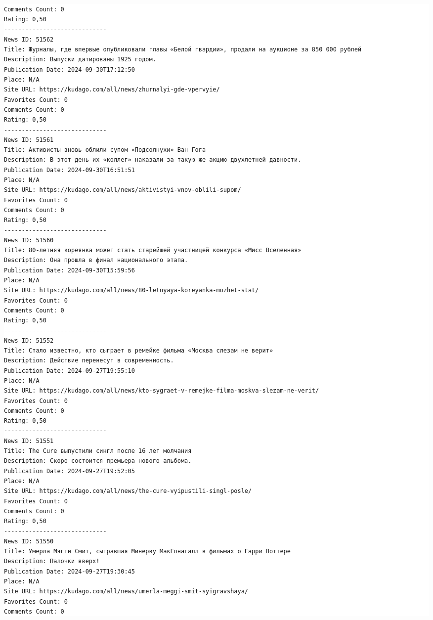     Comments Count: 0
    Rating: 0,50
    -----------------------------
    News ID: 51562
    Title: Журналы, где впервые опубликовали главы «Белой гвардии», продали на аукционе за 850 000 рублей
    Description: Выпуски датированы 1925 годом.
    Publication Date: 2024-09-30T17:12:50
    Place: N/A
    Site URL: https://kudago.com/all/news/zhurnalyi-gde-vpervyie/
    Favorites Count: 0
    Comments Count: 0
    Rating: 0,50
    -----------------------------
    News ID: 51561
    Title: Активисты вновь облили супом «Подсолнухи» Ван Гога
    Description: В этот день их «коллег» наказали за такую же акцию двухлетней давности.
    Publication Date: 2024-09-30T16:51:51
    Place: N/A
    Site URL: https://kudago.com/all/news/aktivistyi-vnov-oblili-supom/
    Favorites Count: 0
    Comments Count: 0
    Rating: 0,50
    -----------------------------
    News ID: 51560
    Title: 80-летняя кореянка может стать старейшей участницей конкурса «Мисс Вселенная»
    Description: Она прошла в финал национального этапа.
    Publication Date: 2024-09-30T15:59:56
    Place: N/A
    Site URL: https://kudago.com/all/news/80-letnyaya-koreyanka-mozhet-stat/
    Favorites Count: 0
    Comments Count: 0
    Rating: 0,50
    -----------------------------
    News ID: 51552
    Title: Стало известно, кто сыграет в ремейке фильма «Москва слезам не верит»
    Description: Действие перенесут в современность.
    Publication Date: 2024-09-27T19:55:10
    Place: N/A
    Site URL: https://kudago.com/all/news/kto-sygraet-v-remejke-filma-moskva-slezam-ne-verit/
    Favorites Count: 0
    Comments Count: 0
    Rating: 0,50
    -----------------------------
    News ID: 51551
    Title: The Cure выпустили сингл после 16 лет молчания
    Description: Скоро состоится премьера нового альбома.
    Publication Date: 2024-09-27T19:52:05
    Place: N/A
    Site URL: https://kudago.com/all/news/the-cure-vyipustili-singl-posle/
    Favorites Count: 0
    Comments Count: 0
    Rating: 0,50
    -----------------------------
    News ID: 51550
    Title: Умерла Мэгги Смит, сыгравшая Минерву МакГонагалл в фильмах о Гарри Поттере
    Description: Палочки вверх!
    Publication Date: 2024-09-27T19:30:45
    Place: N/A
    Site URL: https://kudago.com/all/news/umerla-meggi-smit-syigravshaya/
    Favorites Count: 0
    Comments Count: 0
